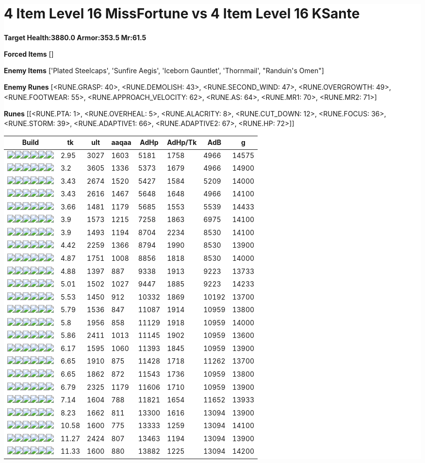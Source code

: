 







# 4 Item Level 16 MissFortune vs 4 Item Level 16 KSante

**Target Health:3880.0 Armor:353.5 Mr:61.5**


**Forced Items** []


**Enemy Items** ['Plated Steelcaps', 'Sunfire Aegis', 'Iceborn Gauntlet', 'Thornmail', "Randuin's Omen"]


**Enemy Runes** [<RUNE.GRASP: 40>, <RUNE.DEMOLISH: 43>, <RUNE.SECOND_WIND: 47>, <RUNE.OVERGROWTH: 49>, <RUNE.FOOTWEAR: 55>, <RUNE.APPROACH_VELOCITY: 62>, <RUNE.AS: 64>, <RUNE.MR1: 70>, <RUNE.MR2: 71>]


**Runes** [[<RUNE.PTA: 1>, <RUNE.OVERHEAL: 5>, <RUNE.ALACRITY: 8>, <RUNE.CUT_DOWN: 12>, <RUNE.FOCUS: 36>, <RUNE.STORM: 39>, <RUNE.ADAPTIVE1: 66>, <RUNE.ADAPTIVE2: 67>, <RUNE.HP: 72>]]




Build | tk | ult | aaqaa | AdHp | AdHp/Tk | AdB | g
-|-|-|-|-|-|-|-
![](/item/6672.png)![](/item/3153.png)![](/item/3036.png)![](/item/3142.png)![](/item/1038.png)![](/item/1037.png)|2.95|3027|1603|5181|1758|4966|14575
![](/item/6672.png)![](/item/3036.png)![](/item/3072.png)![](/item/3142.png)![](/item/1038.png)![](/item/1038.png)|3.2|3605|1336|5373|1679|4966|14900
![](/item/6672.png)![](/item/3153.png)![](/item/3036.png)![](/item/6692.png)![](/item/1001.png)![](/item/1038.png)|3.43|2674|1520|5427|1584|5209|14000
![](/item/6672.png)![](/item/3153.png)![](/item/3036.png)![](/item/3072.png)![](/item/1001.png)![](/item/1038.png)|3.43|2616|1467|5648|1648|4966|14100
![](/item/6672.png)![](/item/3153.png)![](/item/3078.png)![](/item/3091.png)![](/item/1001.png)![](/item/1038.png)|3.66|1481|1179|5685|1553|5539|14433
![](/item/6672.png)![](/item/6673.png)![](/item/3091.png)![](/item/3153.png)![](/item/1001.png)![](/item/1038.png)|3.9|1573|1215|7258|1863|6975|14100
![](/item/6672.png)![](/item/3153.png)![](/item/3026.png)![](/item/3091.png)![](/item/1001.png)![](/item/1038.png)|3.9|1493|1194|8704|2234|8530|14100
![](/item/6672.png)![](/item/3153.png)![](/item/3036.png)![](/item/3026.png)![](/item/1001.png)![](/item/1038.png)|4.42|2259|1366|8794|1990|8530|13900
![](/item/6672.png)![](/item/3026.png)![](/item/3072.png)![](/item/3091.png)![](/item/1001.png)![](/item/1038.png)|4.87|1751|1008|8856|1818|8530|14000
![](/item/6672.png)![](/item/3026.png)![](/item/3078.png)![](/item/3091.png)![](/item/1001.png)![](/item/1053.png)|4.88|1397|887|9338|1913|9223|13733
![](/item/6672.png)![](/item/3153.png)![](/item/3078.png)![](/item/3026.png)![](/item/1001.png)![](/item/1038.png)|5.01|1502|1027|9447|1885|9223|14233
![](/item/6672.png)![](/item/3026.png)![](/item/3091.png)![](/item/6333.png)![](/item/1001.png)![](/item/1053.png)|5.53|1450|912|10332|1869|10192|13700
![](/item/6672.png)![](/item/6673.png)![](/item/3026.png)![](/item/3115.png)![](/item/1001.png)![](/item/1038.png)|5.79|1536|847|11087|1914|10959|13800
![](/item/6672.png)![](/item/6673.png)![](/item/6675.png)![](/item/3026.png)![](/item/1001.png)![](/item/1038.png)|5.8|1956|858|11129|1918|10959|14000
![](/item/6672.png)![](/item/6673.png)![](/item/3036.png)![](/item/3026.png)![](/item/1001.png)![](/item/1038.png)|5.86|2411|1013|11145|1902|10959|13600
![](/item/6672.png)![](/item/3153.png)![](/item/6673.png)![](/item/3026.png)![](/item/1001.png)![](/item/1038.png)|6.17|1595|1060|11393|1845|10959|13900
![](/item/6672.png)![](/item/6673.png)![](/item/3026.png)![](/item/6692.png)![](/item/1001.png)![](/item/1038.png)|6.65|1910|875|11428|1718|11262|13700
![](/item/6672.png)![](/item/3026.png)![](/item/3072.png)![](/item/6673.png)![](/item/1001.png)![](/item/1038.png)|6.65|1862|872|11543|1736|10959|13800
![](/item/3153.png)![](/item/3026.png)![](/item/6673.png)![](/item/3036.png)![](/item/1001.png)![](/item/1038.png)|6.79|2325|1179|11606|1710|10959|13900
![](/item/6672.png)![](/item/3026.png)![](/item/3078.png)![](/item/6673.png)![](/item/1001.png)![](/item/1038.png)|7.14|1604|788|11821|1654|11652|13933
![](/item/6672.png)![](/item/6673.png)![](/item/3026.png)![](/item/6333.png)![](/item/1001.png)![](/item/1038.png)|8.23|1662|811|13300|1616|13094|13900
![](/item/6673.png)![](/item/3026.png)![](/item/3091.png)![](/item/6333.png)![](/item/1001.png)![](/item/1038.png)|10.58|1600|775|13333|1259|13094|14100
![](/item/6673.png)![](/item/6333.png)![](/item/3026.png)![](/item/3036.png)![](/item/1001.png)![](/item/1038.png)|11.27|2424|807|13463|1194|13094|13900
![](/item/3153.png)![](/item/3026.png)![](/item/6673.png)![](/item/6333.png)![](/item/1001.png)![](/item/1038.png)|11.33|1600|880|13882|1225|13094|14200